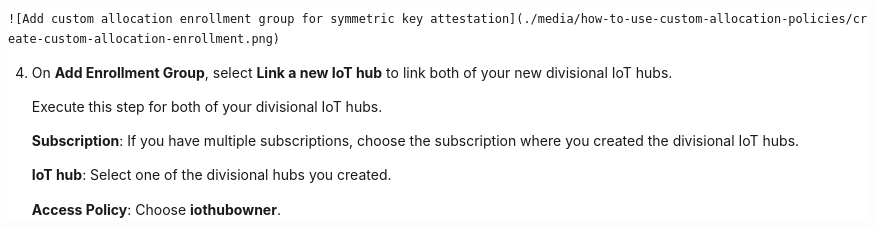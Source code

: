     ![Add custom allocation enrollment group for symmetric key attestation](./media/how-to-use-custom-allocation-policies/create-custom-allocation-enrollment.png)

4. On **Add Enrollment Group**, select **Link a new IoT hub** to link both of your new divisional IoT hubs.

    Execute this step for both of your divisional IoT hubs.

    **Subscription**: If you have multiple subscriptions, choose the subscription where you created the divisional IoT hubs.

    **IoT hub**: Select one of the divisional hubs you created.

    **Access Policy**: Choose **iothubowner**.
